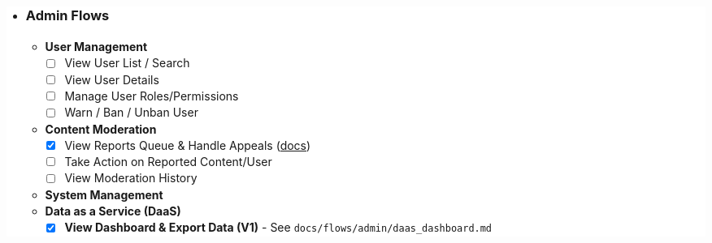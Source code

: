 *   ### Admin Flows
    *   **User Management**
        *   [ ] View User List / Search
        *   [ ] View User Details
        *   [ ] Manage User Roles/Permissions
        *   [ ] Warn / Ban / Unban User
    *   **Content Moderation**
        *   [x] View Reports Queue & Handle Appeals ([docs](./flows/admin/view_reports_appeals.md))
        *   [ ] Take Action on Reported Content/User
        *   [ ] View Moderation History
    *   **System Management**
    *   **Data as a Service (DaaS)**
        *   [x] **View Dashboard & Export Data (V1)** - See `docs/flows/admin/daas_dashboard.md`